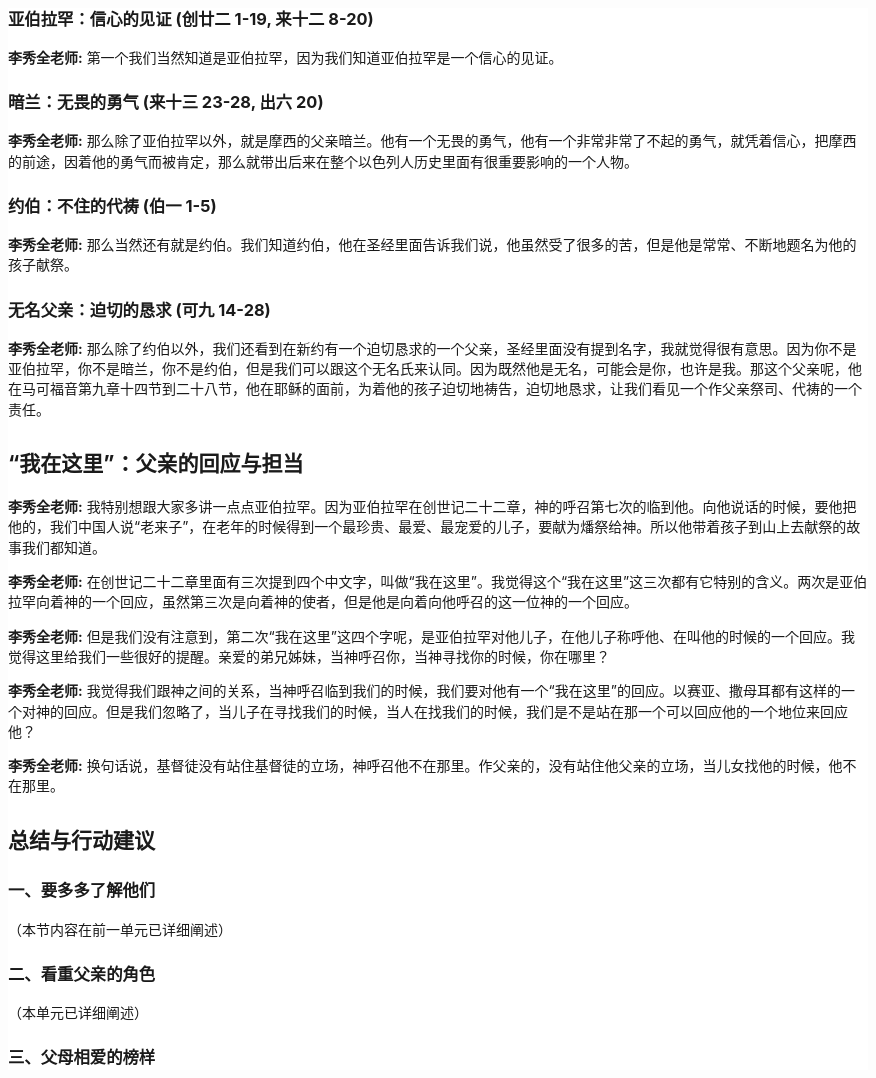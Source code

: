 ### 亚伯拉罕：信心的见证 (创廿二 1-19, 来十二 8-20)

**李秀全老师:**
第一个我们当然知道是亚伯拉罕，因为我们知道亚伯拉罕是一个信心的见证。

### 暗兰：无畏的勇气 (来十三 23-28, 出六 20)

**李秀全老师:**
那么除了亚伯拉罕以外，就是摩西的父亲暗兰。他有一个无畏的勇气，他有一个非常非常了不起的勇气，就凭着信心，把摩西的前途，因着他的勇气而被肯定，那么就带出后来在整个以色列人历史里面有很重要影响的一个人物。

### 约伯：不住的代祷 (伯一 1-5)

**李秀全老师:**
那么当然还有就是约伯。我们知道约伯，他在圣经里面告诉我们说，他虽然受了很多的苦，但是他是常常、不断地题名为他的孩子献祭。

### 无名父亲：迫切的恳求 (可九 14-28)

**李秀全老师:**
那么除了约伯以外，我们还看到在新约有一个迫切恳求的一个父亲，圣经里面没有提到名字，我就觉得很有意思。因为你不是亚伯拉罕，你不是暗兰，你不是约伯，但是我们可以跟这个无名氏来认同。因为既然他是无名，可能会是你，也许是我。那这个父亲呢，他在马可福音第九章十四节到二十八节，他在耶稣的面前，为着他的孩子迫切地祷告，迫切地恳求，让我们看见一个作父亲祭司、代祷的一个责任。

## “我在这里”：父亲的回应与担当

**李秀全老师:**
我特别想跟大家多讲一点点亚伯拉罕。因为亚伯拉罕在创世记二十二章，神的呼召第七次的临到他。向他说话的时候，要他把他的，我们中国人说“老来子”，在老年的时候得到一个最珍贵、最爱、最宠爱的儿子，要献为燔祭给神。所以他带着孩子到山上去献祭的故事我们都知道。

**李秀全老师:**
在创世记二十二章里面有三次提到四个中文字，叫做“我在这里”。我觉得这个“我在这里”这三次都有它特别的含义。两次是亚伯拉罕向着神的一个回应，虽然第三次是向着神的使者，但是他是向着向他呼召的这一位神的一个回应。

**李秀全老师:**
但是我们没有注意到，第二次“我在这里”这四个字呢，是亚伯拉罕对他儿子，在他儿子称呼他、在叫他的时候的一个回应。我觉得这里给我们一些很好的提醒。亲爱的弟兄姊妹，当神呼召你，当神寻找你的时候，你在哪里？

**李秀全老师:**
我觉得我们跟神之间的关系，当神呼召临到我们的时候，我们要对他有一个“我在这里”的回应。以赛亚、撒母耳都有这样的一个对神的回应。但是我们忽略了，当儿子在寻找我们的时候，当人在找我们的时候，我们是不是站在那一个可以回应他的一个地位来回应他？

**李秀全老师:**
换句话说，基督徒没有站住基督徒的立场，神呼召他不在那里。作父亲的，没有站住他父亲的立场，当儿女找他的时候，他不在那里。

## 总结与行动建议

### 一、要多多了解他们

（本节内容在前一单元已详细阐述）

### 二、看重父亲的角色

（本单元已详细阐述）

### 三、父母相爱的榜样

